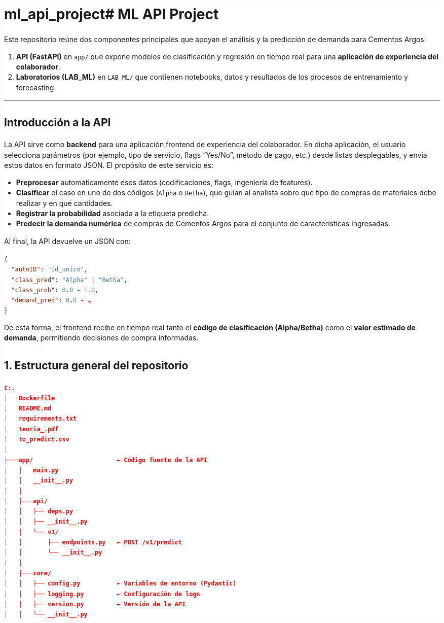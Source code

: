 # ml_api_project# ML API Project

Este repositorio reúne dos componentes principales que apoyan el análisis y la predicción de demanda para Cementos Argos:

1. **API (FastAPI)** en `app/` que expone modelos de clasificación y regresión en tiempo real para una **aplicación de experiencia del colaborador**.  
2. **Laboratorios (LAB_ML)** en `LAB_ML/` que contienen notebooks, datos y resultados de los procesos de entrenamiento y forecasting.

---

## Introducción a la API

La API sirve como **backend** para una aplicación frontend de experiencia del colaborador. En dicha aplicación, el usuario selecciona parámetros (por ejemplo, tipo de servicio, flags “Yes/No”, método de pago, etc.) desde listas desplegables, y envía estos datos en formato JSON. El propósito de este servicio es:

- **Preprocesar** automáticamente esos datos (codificaciones, flags, ingeniería de features).  
- **Clasificar** el caso en uno de dos códigos (`Alpha` o `Betha`), que guían al analista sobre qué tipo de compras de materiales debe realizar y en qué cantidades.  
- **Registrar la probabilidad** asociada a la etiqueta predicha.  
- **Predecir la demanda numérica** de compras de Cementos Argos para el conjunto de características ingresadas.  

Al final, la API devuelve un JSON con:

```json
{
  "autoID": "id_unico",
  "class_pred": "Alpha" | "Betha",
  "class_prob": 0.0 - 1.0,
  "demand_pred": 0.0 - …
}
```
De esta forma, el frontend recibe en tiempo real tanto el **código de clasificación (Alpha/Betha)** como el **valor estimado de demanda**, permitiendo decisiones de compra informadas.

## 1. Estructura general del repositorio
```json
C:.
│   Dockerfile
│   README.md
│   requirements.txt
│   teoria_.pdf
│   to_predict.csv
│
├───app/                       ← Código fuente de la API
│   │   main.py
│   │   __init__.py
│   │
│   ├───api/
│   │   ├── deps.py
│   │   ├── __init__.py
│   │   └── v1/
│   │       ├── endpoints.py   ← POST /v1/predict
│   │       └── __init__.py
│   │
│   ├───core/
│   │   ├── config.py          ← Variables de entorno (Pydantic)
│   │   ├── logging.py         ← Configuración de logs
│   │   ├── version.py         ← Versión de la API
│   │   └── __init__.py
```